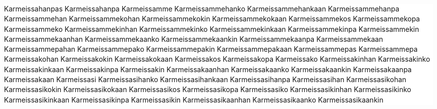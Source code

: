 Karmeissahanpas
Karmeissahanpa
Karmeissamme
Karmeissammehanko
Karmeissammehankaan
Karmeissammehanpa
Karmeissammehan
Karmeissammekohan
Karmeissammekokin
Karmeissammekokaan
Karmeissammekos
Karmeissammekopa
Karmeissammeko
Karmeissammekinhan
Karmeissammekinko
Karmeissammekinkaan
Karmeissammekinpa
Karmeissammekin
Karmeissammekaanhan
Karmeissammekaanko
Karmeissammekaankin
Karmeissammekaanpa
Karmeissammekaan
Karmeissammepahan
Karmeissammepako
Karmeissammepakin
Karmeissammepakaan
Karmeissammepas
Karmeissammepa
Karmeissakohan
Karmeissakokin
Karmeissakokaan
Karmeissakos
Karmeissakopa
Karmeissako
Karmeissakinhan
Karmeissakinko
Karmeissakinkaan
Karmeissakinpa
Karmeissakin
Karmeissakaanhan
Karmeissakaanko
Karmeissakaankin
Karmeissakaanpa
Karmeissakaan
Karmeissasi
Karmeissasihanko
Karmeissasihankaan
Karmeissasihanpa
Karmeissasihan
Karmeissasikohan
Karmeissasikokin
Karmeissasikokaan
Karmeissasikos
Karmeissasikopa
Karmeissasiko
Karmeissasikinhan
Karmeissasikinko
Karmeissasikinkaan
Karmeissasikinpa
Karmeissasikin
Karmeissasikaanhan
Karmeissasikaanko
Karmeissasikaankin